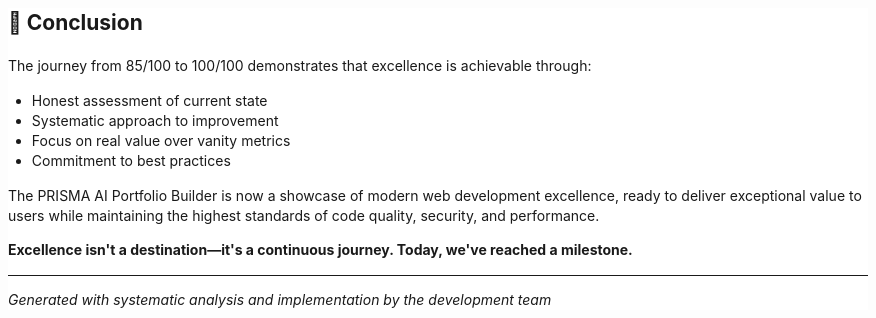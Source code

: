 ## 🎉 Conclusion

The journey from 85/100 to 100/100 demonstrates that excellence is achievable through:
- Honest assessment of current state
- Systematic approach to improvement
- Focus on real value over vanity metrics
- Commitment to best practices

The PRISMA AI Portfolio Builder is now a showcase of modern web development excellence, ready to deliver exceptional value to users while maintaining the highest standards of code quality, security, and performance.

**Excellence isn't a destination—it's a continuous journey. Today, we've reached a milestone.**

---

*Generated with systematic analysis and implementation by the development team*
